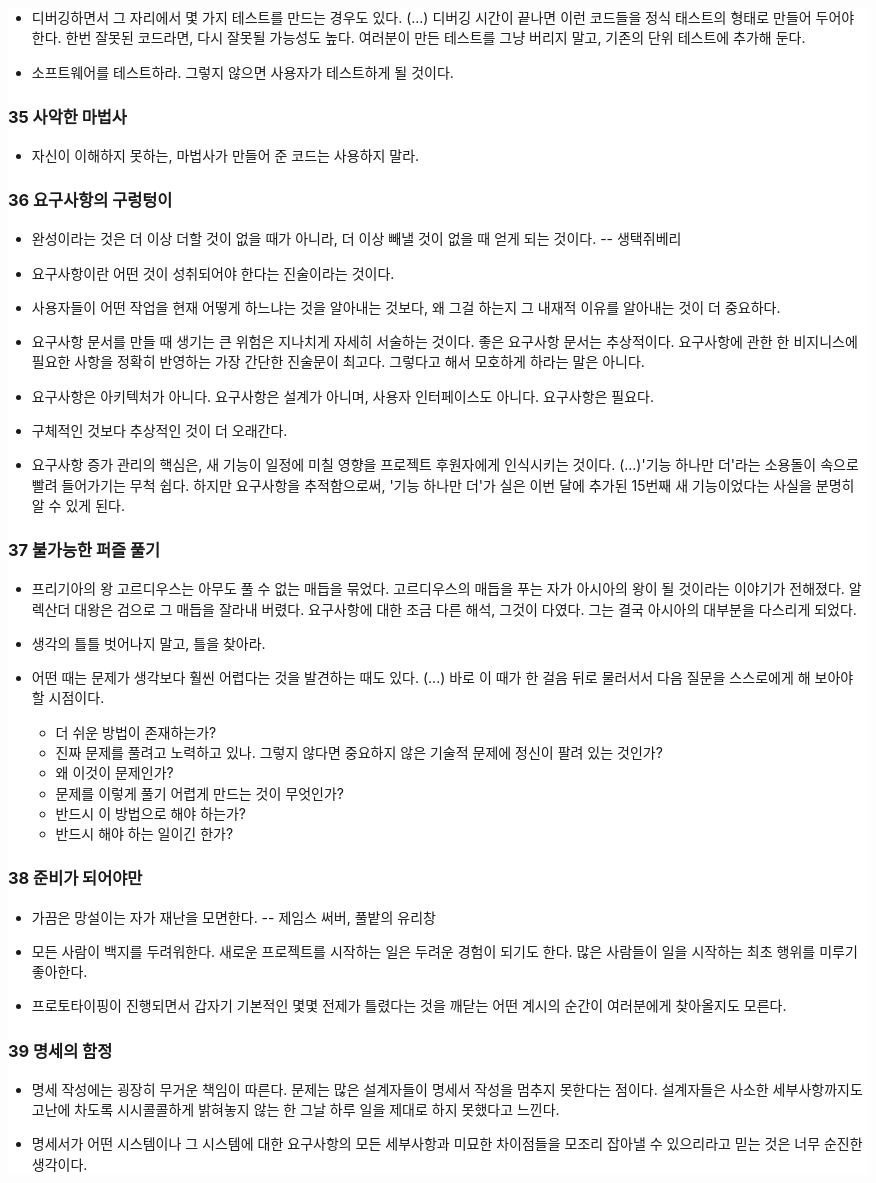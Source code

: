 - 디버깅하면서 그 자리에서 몇 가지 테스트를 만드는 경우도 있다. (...) 디버깅 시간이 끝나면 이런 코드들을 정식 태스트의 형태로 만들어 두어야 한다. 한번 잘못된 코드라면, 다시 잘못될 가능성도 높다. 여러분이 만든 테스트를 그냥 버리지 말고, 기존의 단위 테스트에 추가해 둔다.

- 소프트웨어를 테스트하라. 그렇지 않으면 사용자가 테스트하게 될 것이다.

### 35 사악한 마법사

- 자신이 이해하지 못하는, 마법사가 만들어 준 코드는 사용하지 말라.

### 36 요구사항의 구렁텅이

- 완성이라는 것은 더 이상 더할 것이 없을 때가 아니라, 더 이상 빼낼 것이 없을 때 얻게 되는 것이다. -- 생택쥐베리

- 요구사항이란 어떤 것이 성취되어야 한다는 진술이라는 것이다.

- 사용자들이 어떤 작업을 현재 어떻게 하느냐는 것을 알아내는 것보다, 왜 그걸 하는지 그 내재적 이유를 알아내는 것이 더 중요하다.

- 요구사항 문서를 만들 때 생기는 큰 위험은 지나치게 자세히 서술하는 것이다. 좋은 요구사항 문서는 추상적이다. 요구사항에 관한 한 비지니스에 필요한 사항을 정확히 반영하는 가장 간단한 진술문이 최고다. 그렇다고 해서 모호하게 하라는 말은 아니다.

- 요구사항은 아키텍처가 아니다. 요구사항은 설계가 아니며, 사용자 인터페이스도 아니다. 요구사항은 필요다.

- 구체적인 것보다 추상적인 것이 더 오래간다.

- 요구사항 증가 관리의 핵심은, 새 기능이 일정에 미칠 영향을 프로젝트 후원자에게 인식시키는 것이다. (...)'기능 하나만 더'라는 소용돌이 속으로 빨려 들어가기는 무척 쉽다. 하지만 요구사항을 추적함으로써, '기능 하나만 더'가 실은 이번 달에 추가된 15번째 새 기능이었다는 사실을 분명히 알 수 있게 된다.

### 37 불가능한 퍼즐 풀기

- 프리기아의 왕 고르디우스는 아무도 풀 수 없는 매듭을 묶었다. 고르디우스의 매듭을 푸는 자가 아시아의 왕이 될 것이라는 이야기가 전해졌다. 알렉산더 대왕은 검으로 그 매듭을 잘라내 버렸다. 요구사항에 대한 조금 다른 해석, 그것이 다였다. 그는 결국 아시아의 대부분을 다스리게 되었다.

- 생각의 틀틀 벗어나지 말고, 틀을 찾아라.

- 어떤 때는 문제가 생각보다 훨씬 어렵다는 것을 발견하는 때도 있다. (...) 바로 이 때가 한 걸음 뒤로 물러서서 다음 질문을 스스로에게 해 보아야 할 시점이다.

    - 더 쉬운 방법이 존재하는가?
    - 진짜 문제를 풀려고 노력하고 있나. 그렇지 않다면 중요하지 않은 기술적 문제에 정신이 팔려 있는 것인가?
    - 왜 이것이 문제인가?
    - 문제를 이렇게 풀기 어렵게 만드는 것이 무엇인가?
    - 반드시 이 방법으로 해야 하는가?
    - 반드시 해야 하는 일이긴 한가?

### 38 준비가 되어야만

- 가끔은 망설이는 자가 재난을 모면한다. -- 제임스 써버, 풀밭의 유리창

- 모든 사람이 백지를 두려워한다. 새로운 프로젝트를 시작하는 일은 두려운 경험이 되기도 한다. 많은 사람들이 일을 시작하는 최초 행위를 미루기 좋아한다.

- 프로토타이핑이 진행되면서 갑자기 기본적인 몇몇 전제가 틀렸다는 것을 깨닫는 어떤 계시의 순간이 여러분에게 찾아올지도 모른다.

### 39 명세의 함정

- 명세 작성에는 굉장히 무거운 책임이 따른다. 문제는 많은 설계자들이 명세서 작성을 멈추지 못한다는 점이다. 설계자들은 사소한 세부사항까지도 고난에 차도록 시시콜콜하게 밝혀놓지 않는 한 그날 하루 일을 제대로 하지 못했다고 느낀다.

- 명세서가 어떤 시스템이나 그 시스템에 대한 요구사항의 모든 세부사항과 미묘한 차이점들을 모조리 잡아낼 수 있으리라고 믿는 것은 너무 순진한 생각이다.
